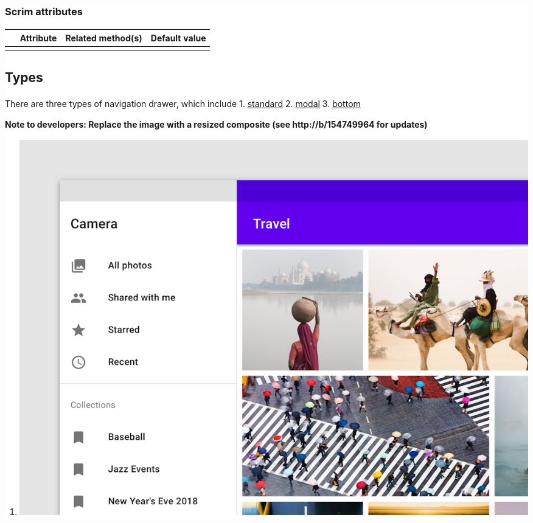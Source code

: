 ### Scrim attributes

&nbsp;         | Attribute                | Related method(s)                 | Default value
-------------- | ------------------------ | --------------------------------- | -------------
 | | | 

## Types

There are three types of navigation drawer, which include 1. [standard](#standard-navigation-drawers) 2. [modal](#modal-navigation-drawers) 3. [bottom](#bottom-navigation-drawers)


**Note to developers: Replace the image with a resized composite (see http://b/154749964 for updates)**
1. ![Left-side standard nav drawer that pushes content to the right](assets/standard-nav-drawer-hero.png)